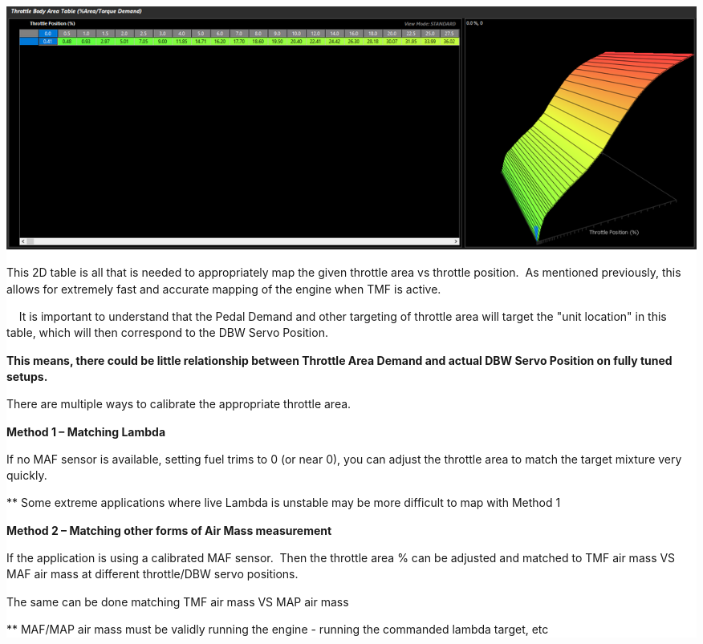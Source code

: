 ![Image](</img/NewItem178.png>)


This 2D table is all that is needed to appropriately map the given throttle area vs throttle position.&nbsp; As mentioned previously, this allows for extremely fast and accurate mapping of the engine when TMF is active. &nbsp;


&nbsp; &nbsp; It is important to understand that the Pedal Demand and other targeting of throttle area will target the "unit location" in this table, which will then correspond to the DBW Servo Position. &nbsp;


**This means, there could be little relationship between Throttle Area Demand and actual DBW Servo Position on fully tuned setups.** &nbsp;



There are multiple ways to calibrate the appropriate throttle area. &nbsp;



**Method 1 – Matching Lambda**&nbsp;


If no MAF sensor is available, setting fuel trims to 0 (or near 0), you can adjust the throttle area to match the target mixture very quickly. &nbsp;


\*\* Some extreme applications where live Lambda is unstable may be more difficult to map with Method 1



**Method 2 – Matching other forms of Air Mass measurement**


If the application is using a calibrated MAF sensor.&nbsp; Then the throttle area % can be adjusted and matched to TMF air mass VS MAF air mass at different throttle/DBW servo positions. &nbsp;

The same can be done matching TMF air mass VS MAP air mass

\*\* MAF/MAP air mass must be validly running the engine - running the commanded lambda target, etc


